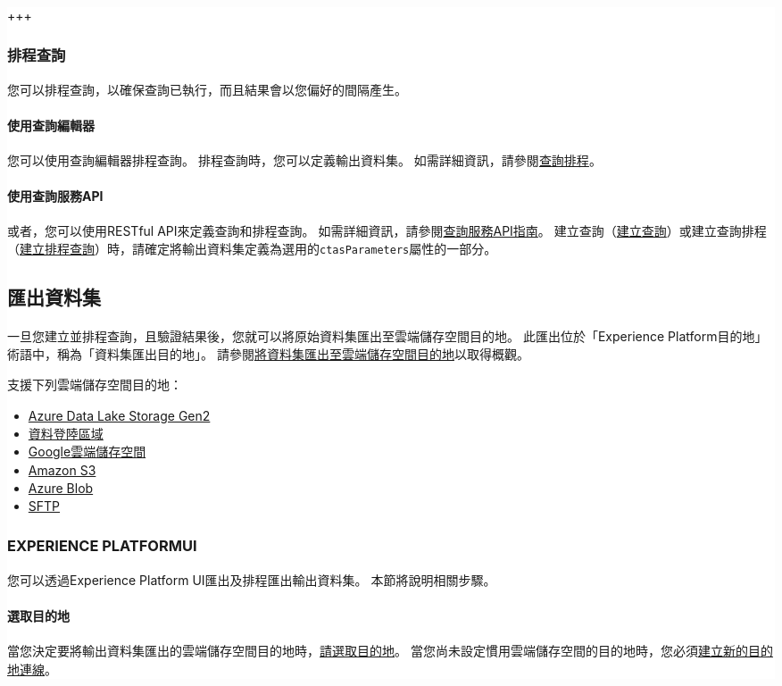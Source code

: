 +++


### 排程查詢

您可以排程查詢，以確保查詢已執行，而且結果會以您偏好的間隔產生。

#### 使用查詢編輯器

您可以使用查詢編輯器排程查詢。 排程查詢時，您可以定義輸出資料集。 如需詳細資訊，請參閱[查詢排程](https://experienceleague.adobe.com/zh-hant/docs/experience-platform/query/ui/query-schedules)。


#### 使用查詢服務API

或者，您可以使用RESTful API來定義查詢和排程查詢。 如需詳細資訊，請參閱[查詢服務API指南](https://experienceleague.adobe.com/zh-hant/docs/experience-platform/query/api/getting-started)。
建立查詢（[建立查詢](https://developer.adobe.com/experience-platform-apis/references/query-service/#tag/Queries/operation/createQuery)）或建立查詢排程（[建立排程查詢](https://developer.adobe.com/experience-platform-apis/references/query-service/#tag/Schedules/operation/createSchedule)）時，請確定將輸出資料集定義為選用的`ctasParameters`屬性的一部分。



## 匯出資料集

一旦您建立並排程查詢，且驗證結果後，您就可以將原始資料集匯出至雲端儲存空間目的地。 此匯出位於「Experience Platform目的地」術語中，稱為「資料集匯出目的地」。 請參閱[將資料集匯出至雲端儲存空間目的地](https://experienceleague.adobe.com/zh-hant/docs/experience-platform/destinations/ui/activate/export-datasets)以取得概觀。

支援下列雲端儲存空間目的地：

- [Azure Data Lake Storage Gen2](https://experienceleague.adobe.com/zh-hant/docs/experience-platform/destinations/catalog/cloud-storage/adls-gen2)
- [資料登陸區域](https://experienceleague.adobe.com/zh-hant/docs/experience-platform/destinations/catalog/cloud-storage/data-landing-zone)
- [Google雲端儲存空間](https://experienceleague.adobe.com/zh-hant/docs/experience-platform/destinations/catalog/cloud-storage/google-cloud-storage)
- [Amazon S3](https://experienceleague.adobe.com/zh-hant/docs/experience-platform/destinations/catalog/cloud-storage/amazon-s3)
- [Azure Blob](https://experienceleague.adobe.com/zh-hant/docs/experience-platform/destinations/catalog/cloud-storage/azure-blob)
- [SFTP](https://experienceleague.adobe.com/zh-hant/docs/experience-platform/destinations/catalog/cloud-storage/sftp)


### EXPERIENCE PLATFORMUI

您可以透過Experience Platform UI匯出及排程匯出輸出資料集。 本節將說明相關步驟。

#### 選取目的地

當您決定要將輸出資料集匯出的雲端儲存空間目的地時，[請選取目的地](https://experienceleague.adobe.com/zh-hant/docs/experience-platform/destinations/ui/activate/export-datasets#select-destination)。 當您尚未設定慣用雲端儲存空間的目的地時，您必須[建立新的目的地連線](https://experienceleague.adobe.com/zh-hant/docs/experience-platform/destinations/ui/connect-destination)。
